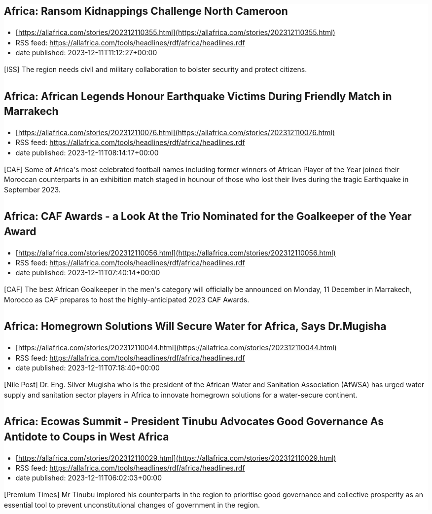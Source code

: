 ## Africa: Ransom Kidnappings Challenge North Cameroon
 - [https://allafrica.com/stories/202312110355.html](https://allafrica.com/stories/202312110355.html)
 - RSS feed: https://allafrica.com/tools/headlines/rdf/africa/headlines.rdf
 - date published: 2023-12-11T11:12:27+00:00

[ISS] The region needs civil and military collaboration to bolster security and protect citizens.

## Africa: African Legends Honour Earthquake Victims During Friendly Match in Marrakech
 - [https://allafrica.com/stories/202312110076.html](https://allafrica.com/stories/202312110076.html)
 - RSS feed: https://allafrica.com/tools/headlines/rdf/africa/headlines.rdf
 - date published: 2023-12-11T08:14:17+00:00

[CAF] Some of Africa's most celebrated football names including former winners of African Player of the Year joined their Moroccan counterparts in an exhibition match staged in hounour of those who lost their lives during the tragic Earthquake in September 2023.

## Africa: CAF Awards - a Look At the Trio Nominated for the Goalkeeper of the Year Award
 - [https://allafrica.com/stories/202312110056.html](https://allafrica.com/stories/202312110056.html)
 - RSS feed: https://allafrica.com/tools/headlines/rdf/africa/headlines.rdf
 - date published: 2023-12-11T07:40:14+00:00

[CAF] The best African Goalkeeper in the men's category will officially be announced on Monday, 11 December in Marrakech, Morocco as CAF prepares to host the highly-anticipated 2023 CAF Awards.

## Africa: Homegrown Solutions Will Secure Water for Africa, Says Dr.Mugisha
 - [https://allafrica.com/stories/202312110044.html](https://allafrica.com/stories/202312110044.html)
 - RSS feed: https://allafrica.com/tools/headlines/rdf/africa/headlines.rdf
 - date published: 2023-12-11T07:18:40+00:00

[Nile Post] Dr. Eng. Silver Mugisha who is the president of the African Water and Sanitation Association (AfWSA) has urged water supply and sanitation sector players in Africa to innovate homegrown solutions for a water-secure continent.

## Africa: Ecowas Summit - President Tinubu Advocates Good Governance As Antidote to Coups in West Africa
 - [https://allafrica.com/stories/202312110029.html](https://allafrica.com/stories/202312110029.html)
 - RSS feed: https://allafrica.com/tools/headlines/rdf/africa/headlines.rdf
 - date published: 2023-12-11T06:02:03+00:00

[Premium Times] Mr Tinubu implored his counterparts in the region to prioritise good governance and collective prosperity as an essential tool to prevent unconstitutional changes of government in the region.
